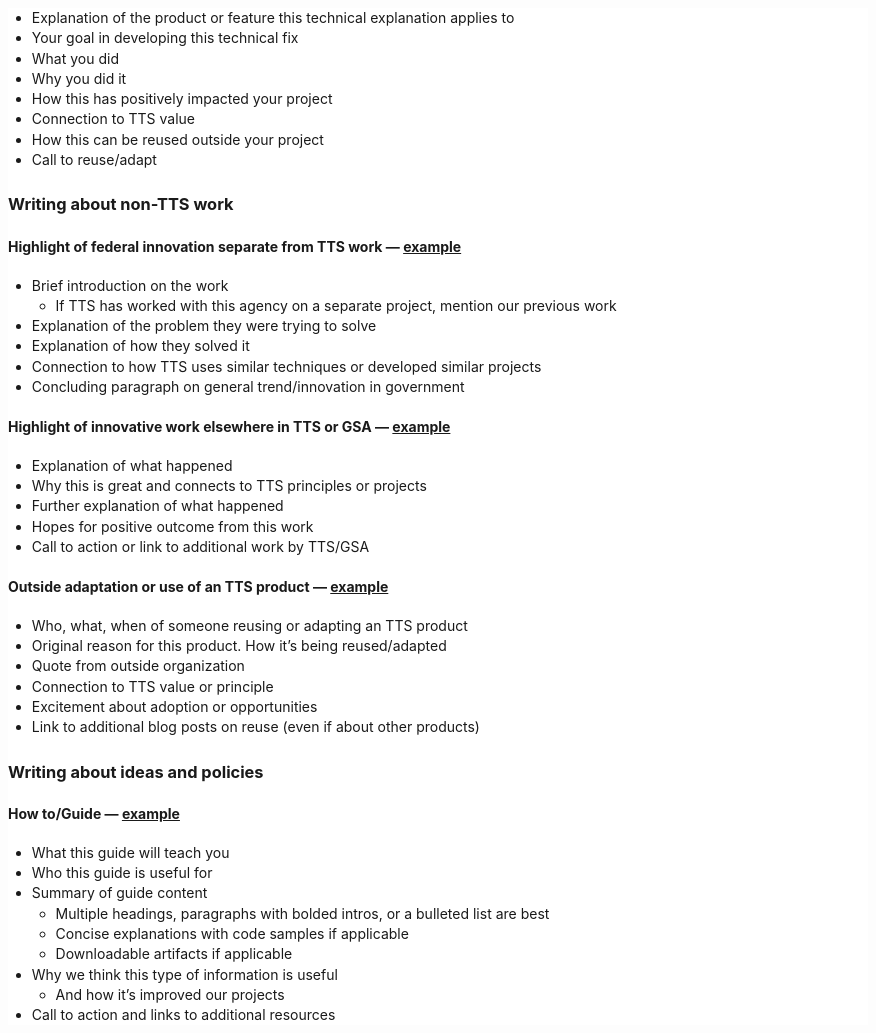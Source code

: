 - Explanation of the product or feature this technical explanation applies to
- Your goal in developing this technical fix
- What you did
- Why you did it
- How this has positively impacted your project
- Connection to TTS value
- How this can be reused outside your project
- Call to reuse/adapt

### Writing about non-TTS work

#### Highlight of federal innovation separate from TTS work — [example](https://18f.gsa.gov/2016/05/24/the-user-centered-redesign-of-identitytheft-gov/)

- Brief introduction on the work
  - If TTS has worked with this agency on a separate project, mention our previous work
- Explanation of the problem they were trying to solve
- Explanation of how they solved it
- Connection to how TTS uses similar techniques or developed similar projects
- Concluding paragraph on general trend/innovation in government

#### Highlight of innovative work elsewhere in TTS or GSA — [example](https://18f.gsa.gov/2016/10/14/iterative-workplace-design-denver-federal-center/)

- Explanation of what happened
- Why this is great and connects to TTS principles or projects
- Further explanation of what happened
- Hopes for positive outcome from this work
- Call to action or link to additional work by TTS/GSA

#### Outside adaptation or use of an TTS product — [example](https://18f.gsa.gov/2015/11/10/boston-is-using-gsa-calc-tool/)

- Who, what, when of someone reusing or adapting an TTS product
- Original reason for this product. How it’s being reused/adapted
- Quote from outside organization
- Connection to TTS value or principle
- Excitement about adoption or opportunities
- Link to additional blog posts on reuse (even if about other products)

### Writing about ideas and policies

#### How to/Guide — [example](https://18f.gsa.gov/2015/11/20/how-we-use-a-lean-approach-to-product-design/)

- What this guide will teach you
- Who this guide is useful for
- Summary of guide content
  - Multiple headings, paragraphs with bolded intros, or a bulleted list are best
  - Concise explanations with code samples if applicable
  - Downloadable artifacts if applicable
- Why we think this type of information is useful
  - And how it’s improved our projects
- Call to action and links to additional resources
